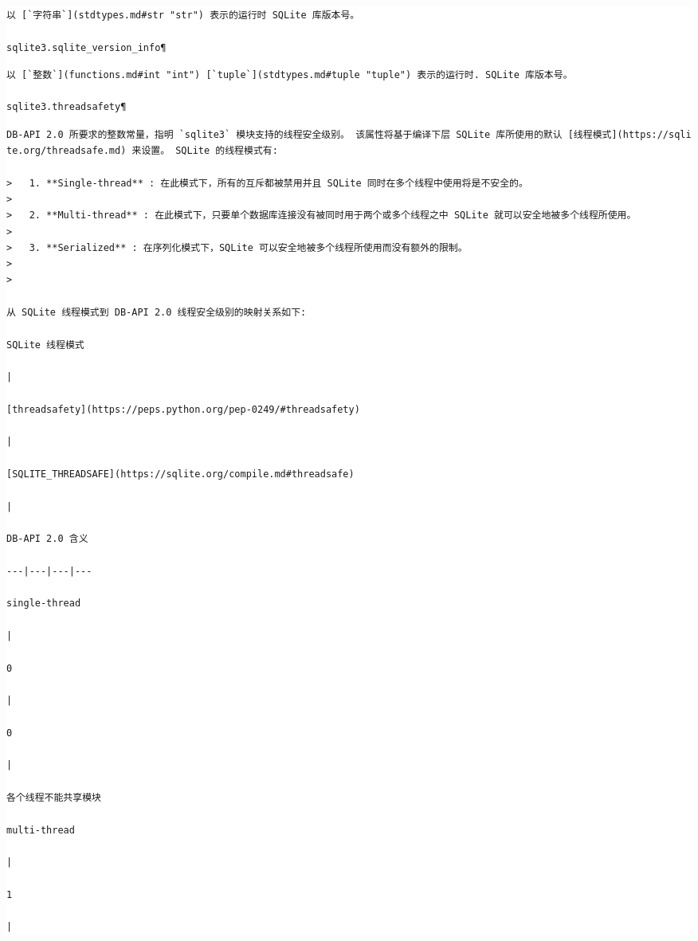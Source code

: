 
~~~
以 [`字符串`](stdtypes.md#str "str") 表示的运行时 SQLite 库版本号。

sqlite3.sqlite_version_info¶
~~~
    

~~~
以 [`整数`](functions.md#int "int") [`tuple`](stdtypes.md#tuple "tuple") 表示的运行时. SQLite 库版本号。

sqlite3.threadsafety¶
~~~
    

~~~
DB-API 2.0 所要求的整数常量，指明 `sqlite3` 模块支持的线程安全级别。 该属性将基于编译下层 SQLite 库所使用的默认 [线程模式](https://sqlite.org/threadsafe.md) 来设置。 SQLite 的线程模式有:

>   1. **Single-thread** : 在此模式下，所有的互斥都被禁用并且 SQLite 同时在多个线程中使用将是不安全的。
>
>   2. **Multi-thread** : 在此模式下，只要单个数据库连接没有被同时用于两个或多个线程之中 SQLite 就可以安全地被多个线程所使用。
>
>   3. **Serialized** : 在序列化模式下，SQLite 可以安全地被多个线程所使用而没有额外的限制。
>
>

从 SQLite 线程模式到 DB-API 2.0 线程安全级别的映射关系如下:

SQLite 线程模式

|

[threadsafety](https://peps.python.org/pep-0249/#threadsafety)

|

[SQLITE_THREADSAFE](https://sqlite.org/compile.md#threadsafe)

|

DB-API 2.0 含义  
  
---|---|---|---  
  
single-thread

|

0

|

0

|

各个线程不能共享模块  
  
multi-thread

|

1

|

~~~